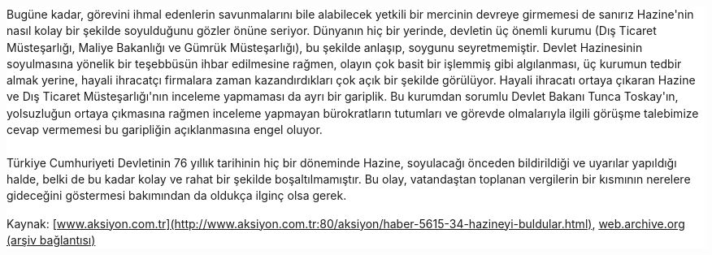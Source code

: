   Bugüne kadar, görevini ihmal edenlerin savunmalarını bile alabilecek yetkili bir mercinin devreye girmemesi de sanırız Hazine'nin nasıl kolay bir şekilde soyulduğunu gözler önüne seriyor. Dünyanın hiç bir yerinde, devletin üç önemli kurumu (Dış Ticaret Müsteşarlığı, Maliye Bakanlığı ve Gümrük Müsteşarlığı), bu şekilde anlaşıp, soygunu seyretmemiştir. Devlet Hazinesinin soyulmasına yönelik bir teşebbüsün ihbar edilmesine rağmen, olayın çok basit bir işlemmiş gibi algılanması, üç kurumun tedbir almak yerine, hayali ihracatçı firmalara zaman kazandırdıkları çok açık bir şekilde görülüyor. Hayali ihracatı ortaya çıkaran Hazine ve Dış Ticaret Müsteşarlığı'nın inceleme yapmaması da ayrı bir gariplik. Bu kurumdan sorumlu Devlet Bakanı Tunca Toskay'ın, yolsuzluğun ortaya çıkmasına rağmen inceleme yapmayan bürokratların tutumları ve görevde olmalarıyla ilgili görüşme talebimize cevap vermemesi bu garipliğin açıklanmasına engel oluyor.
   <br/>
   <br/>
   Türkiye Cumhuriyeti Devletinin 76 yıllık tarihinin hiç bir döneminde Hazine, soyulacağı önceden bildirildiği ve uyarılar yapıldığı halde, belki de bu kadar kolay ve rahat bir şekilde boşaltılmamıştır. Bu olay, vatandaştan toplanan vergilerin bir kısmının nerelere gideceğini göstermesi bakımından da oldukça ilginç olsa gerek.
   <br/>
  </font>
 </div>
 <div>
 </div>
 <div>
 </div>
</div>


Kaynak: [www.aksiyon.com.tr](http://www.aksiyon.com.tr:80/aksiyon/haber-5615-34-hazineyi-buldular.html), [web.archive.org (arşiv bağlantısı)](http://web.archive.org/web/20120619182757/http://www.aksiyon.com.tr:80/aksiyon/haber-5615-34-hazineyi-buldular.html)
